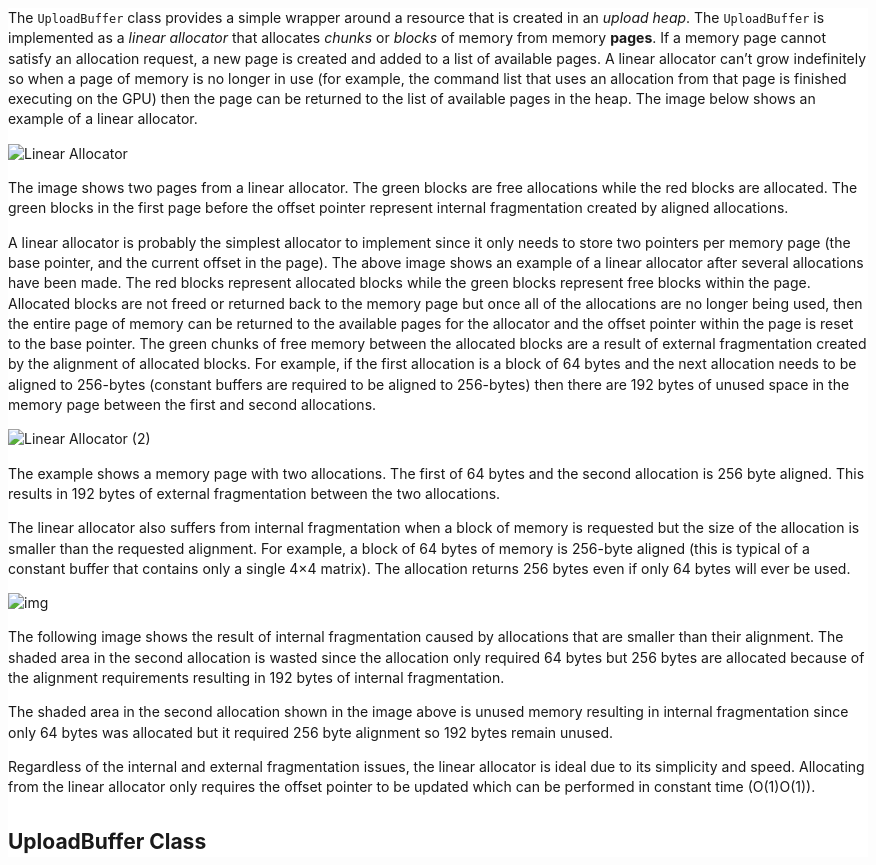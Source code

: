 The `UploadBuffer` class provides a simple wrapper around a resource that is created in an *upload heap*. The `UploadBuffer` is implemented as a *linear allocator* that allocates *chunks* or *blocks* of memory from memory **pages**. If a memory page cannot satisfy an allocation request, a new page is created and added to a list of available pages. A linear allocator can’t grow indefinitely so when a page of memory is no longer in use (for example, the command list that uses an allocation from that page is finished executing on the GPU) then the page can be returned to the list of available pages in the heap. The image below shows an example of a linear allocator.

![Linear Allocator](https://www.3dgep.com/wp-content/uploads/2018/05/Linear-Allocator-1-1024x461.png)

The image shows two pages from a linear allocator. The green blocks are free allocations while the red blocks are allocated. The green blocks in the first page before the offset pointer represent internal fragmentation created by aligned allocations.

A linear allocator is probably the simplest allocator to implement since it only needs to store two pointers per memory page (the base pointer, and the current offset in the page). The above image shows an example of a linear allocator after several allocations have been made. The red blocks represent allocated blocks while the green blocks represent free blocks within the page. Allocated blocks are not freed or returned back to the memory page but once all of the allocations are no longer being used, then the entire page of memory can be returned to the available pages for the allocator and the offset pointer within the page is reset to the base pointer. The green chunks of free memory between the allocated blocks are a result of external fragmentation created by the alignment of allocated blocks. For example, if the first allocation is a block of 64 bytes and the next allocation needs to be aligned to 256-bytes (constant buffers are required to be aligned to 256-bytes) then there are 192 bytes of unused space in the memory page between the first and second allocations.

![Linear Allocator (2)](https://www.3dgep.com/wp-content/uploads/2018/05/Linear-Allocator-Example-1024x208.png)

The example shows a memory page with two allocations. The first of 64 bytes and the second allocation is 256 byte aligned. This results in 192 bytes of external fragmentation between the two allocations.

The linear allocator also suffers from internal fragmentation when a block of memory is requested but the size of the allocation is smaller than the requested alignment. For example, a block of 64 bytes of memory is 256-byte aligned (this is typical of a constant buffer that contains only a single 4×4 matrix). The allocation returns 256 bytes even if only 64 bytes will ever be used.

![img](https://www.3dgep.com/wp-content/uploads/2018/05/Linear-Allocator-Internal-Fragmentation-1024x208.png)

The following image shows the result of internal fragmentation caused by allocations that are smaller than their alignment. The shaded area in the second allocation is wasted since the allocation only required 64 bytes but 256 bytes are allocated because of the alignment requirements resulting in 192 bytes of internal fragmentation.

The shaded area in the second allocation shown in the image above is unused memory resulting in internal fragmentation since only 64 bytes was allocated but it required 256 byte alignment so 192 bytes remain unused.

Regardless of the internal and external fragmentation issues, the linear allocator is ideal due to its simplicity and speed. Allocating from the linear allocator only requires the offset pointer to be updated which can be performed in constant time (O(1)O(1)).

## UploadBuffer Class
